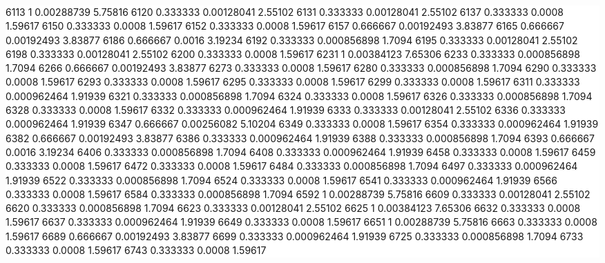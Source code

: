 6113 1 0.00288739 5.75816
6120 0.333333 0.00128041 2.55102
6131 0.333333 0.00128041 2.55102
6137 0.333333 0.0008 1.59617
6150 0.333333 0.0008 1.59617
6152 0.333333 0.0008 1.59617
6157 0.666667 0.00192493 3.83877
6165 0.666667 0.00192493 3.83877
6186 0.666667 0.0016 3.19234
6192 0.333333 0.000856898 1.7094
6195 0.333333 0.00128041 2.55102
6198 0.333333 0.00128041 2.55102
6200 0.333333 0.0008 1.59617
6231 1 0.00384123 7.65306
6233 0.333333 0.000856898 1.7094
6266 0.666667 0.00192493 3.83877
6273 0.333333 0.0008 1.59617
6280 0.333333 0.000856898 1.7094
6290 0.333333 0.0008 1.59617
6293 0.333333 0.0008 1.59617
6295 0.333333 0.0008 1.59617
6299 0.333333 0.0008 1.59617
6311 0.333333 0.000962464 1.91939
6321 0.333333 0.000856898 1.7094
6324 0.333333 0.0008 1.59617
6326 0.333333 0.000856898 1.7094
6328 0.333333 0.0008 1.59617
6332 0.333333 0.000962464 1.91939
6333 0.333333 0.00128041 2.55102
6336 0.333333 0.000962464 1.91939
6347 0.666667 0.00256082 5.10204
6349 0.333333 0.0008 1.59617
6354 0.333333 0.000962464 1.91939
6382 0.666667 0.00192493 3.83877
6386 0.333333 0.000962464 1.91939
6388 0.333333 0.000856898 1.7094
6393 0.666667 0.0016 3.19234
6406 0.333333 0.000856898 1.7094
6408 0.333333 0.000962464 1.91939
6458 0.333333 0.0008 1.59617
6459 0.333333 0.0008 1.59617
6472 0.333333 0.0008 1.59617
6484 0.333333 0.000856898 1.7094
6497 0.333333 0.000962464 1.91939
6522 0.333333 0.000856898 1.7094
6524 0.333333 0.0008 1.59617
6541 0.333333 0.000962464 1.91939
6566 0.333333 0.0008 1.59617
6584 0.333333 0.000856898 1.7094
6592 1 0.00288739 5.75816
6609 0.333333 0.00128041 2.55102
6620 0.333333 0.000856898 1.7094
6623 0.333333 0.00128041 2.55102
6625 1 0.00384123 7.65306
6632 0.333333 0.0008 1.59617
6637 0.333333 0.000962464 1.91939
6649 0.333333 0.0008 1.59617
6651 1 0.00288739 5.75816
6663 0.333333 0.0008 1.59617
6689 0.666667 0.00192493 3.83877
6699 0.333333 0.000962464 1.91939
6725 0.333333 0.000856898 1.7094
6733 0.333333 0.0008 1.59617
6743 0.333333 0.0008 1.59617